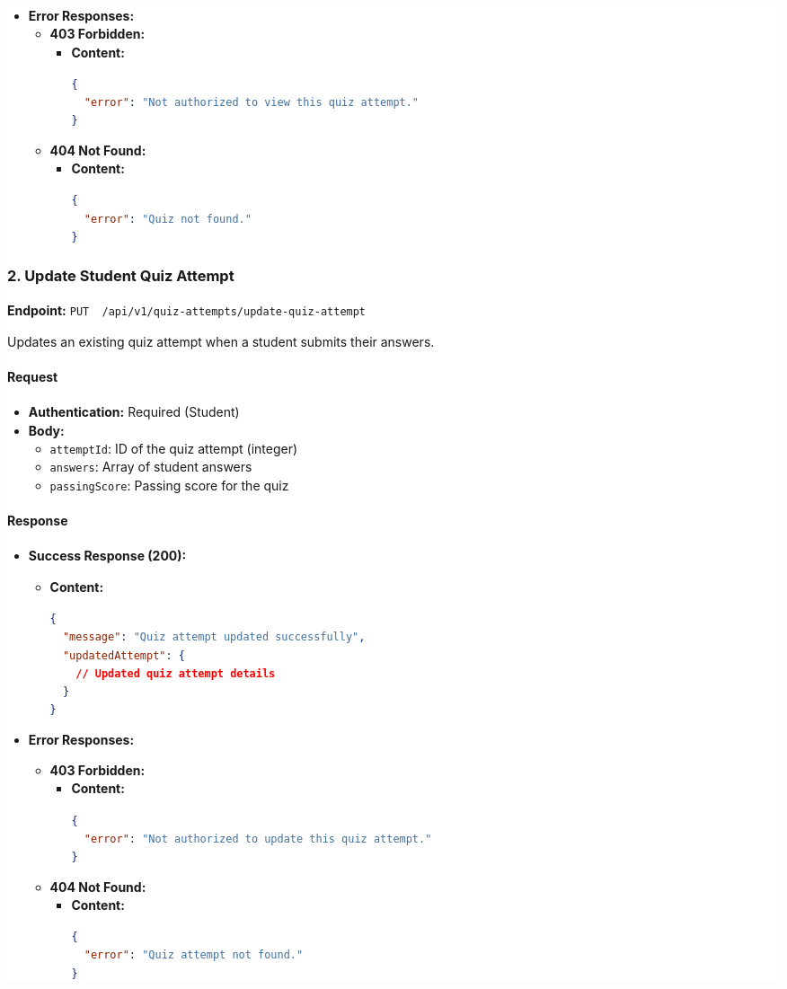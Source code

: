 - **Error Responses:**
  - **403 Forbidden:**
    - **Content:**
      ```json
      {
        "error": "Not authorized to view this quiz attempt."
      }
      ```
  - **404 Not Found:**
    - **Content:**
      ```json
      {
        "error": "Quiz not found."
      }
      ```

### 2. Update Student Quiz Attempt <a name="update-student-quiz-attempt"></a>

**Endpoint:** `PUT  /api/v1/quiz-attempts/update-quiz-attempt`

Updates an existing quiz attempt when a student submits their answers.

#### Request

- **Authentication:** Required (Student)
- **Body:**
  - `attemptId`: ID of the quiz attempt (integer)
  - `answers`: Array of student answers
  - `passingScore`: Passing score for the quiz

#### Response

- **Success Response (200):**

  - **Content:**
    ```json
    {
      "message": "Quiz attempt updated successfully",
      "updatedAttempt": {
        // Updated quiz attempt details
      }
    }
    ```

- **Error Responses:**
  - **403 Forbidden:**
    - **Content:**
      ```json
      {
        "error": "Not authorized to update this quiz attempt."
      }
      ```
  - **404 Not Found:**
    - **Content:**
      ```json
      {
        "error": "Quiz attempt not found."
      }
      ```

